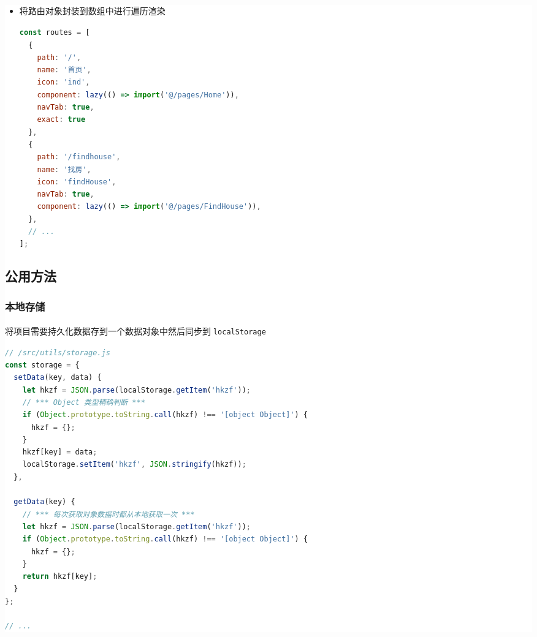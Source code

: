 - 将路由对象封装到数组中进行遍历渲染

  ```js
  const routes = [
    {
      path: '/',
      name: '首页',
      icon: 'ind',
      component: lazy(() => import('@/pages/Home')),
      navTab: true,
      exact: true
    },
    {
      path: '/findhouse',
      name: '找房',
      icon: 'findHouse',
      navTab: true,
      component: lazy(() => import('@/pages/FindHouse')),
    },
  	// ...
  ];
  ```

  

## 公用方法

### 本地存储

将项目需要持久化数据存到一个数据对象中然后同步到 `localStorage`

```js
// /src/utils/storage.js
const storage = {
  setData(key, data) {
    let hkzf = JSON.parse(localStorage.getItem('hkzf'));
    // *** Object 类型精确判断 ***
    if (Object.prototype.toString.call(hkzf) !== '[object Object]') {
      hkzf = {};
    }
    hkzf[key] = data;
    localStorage.setItem('hkzf', JSON.stringify(hkzf));
  },

  getData(key) {
    // *** 每次获取对象数据时都从本地获取一次 ***
    let hkzf = JSON.parse(localStorage.getItem('hkzf'));
    if (Object.prototype.toString.call(hkzf) !== '[object Object]') {
      hkzf = {};
    }
    return hkzf[key];
  }
};

// ...
```
